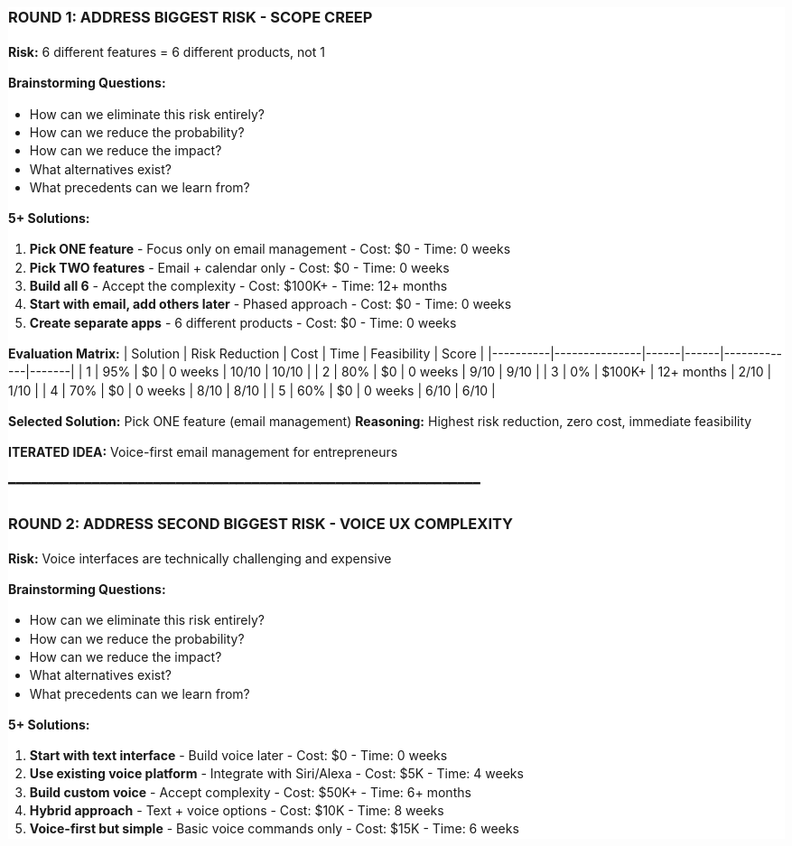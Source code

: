 ### ROUND 1: ADDRESS BIGGEST RISK - SCOPE CREEP

**Risk:** 6 different features = 6 different products, not 1

**Brainstorming Questions:**

- How can we eliminate this risk entirely?
- How can we reduce the probability?
- How can we reduce the impact?
- What alternatives exist?
- What precedents can we learn from?

**5+ Solutions:**

1. **Pick ONE feature** - Focus only on email management - Cost: $0 - Time: 0 weeks
2. **Pick TWO features** - Email + calendar only - Cost: $0 - Time: 0 weeks
3. **Build all 6** - Accept the complexity - Cost: $100K+ - Time: 12+ months
4. **Start with email, add others later** - Phased approach - Cost: $0 - Time: 0 weeks
5. **Create separate apps** - 6 different products - Cost: $0 - Time: 0 weeks

**Evaluation Matrix:**
| Solution | Risk Reduction | Cost | Time | Feasibility | Score |
|----------|---------------|------|------|-------------|-------|
| 1 | 95% | $0 | 0 weeks | 10/10 | 10/10 |
| 2 | 80% | $0 | 0 weeks | 9/10 | 9/10 |
| 3 | 0% | $100K+ | 12+ months | 2/10 | 1/10 |
| 4 | 70% | $0 | 0 weeks | 8/10 | 8/10 |
| 5 | 60% | $0 | 0 weeks | 6/10 | 6/10 |

**Selected Solution:** Pick ONE feature (email management)
**Reasoning:** Highest risk reduction, zero cost, immediate feasibility

**ITERATED IDEA:** Voice-first email management for entrepreneurs

━━━━━━━━━━━━━━━━━━━━━━━━━━━━━━━━━━━━━━━━━━━━━━━━━━━━━━━━━━━━━━

### ROUND 2: ADDRESS SECOND BIGGEST RISK - VOICE UX COMPLEXITY

**Risk:** Voice interfaces are technically challenging and expensive

**Brainstorming Questions:**

- How can we eliminate this risk entirely?
- How can we reduce the probability?
- How can we reduce the impact?
- What alternatives exist?
- What precedents can we learn from?

**5+ Solutions:**

1. **Start with text interface** - Build voice later - Cost: $0 - Time: 0 weeks
2. **Use existing voice platform** - Integrate with Siri/Alexa - Cost: $5K - Time: 4 weeks
3. **Build custom voice** - Accept complexity - Cost: $50K+ - Time: 6+ months
4. **Hybrid approach** - Text + voice options - Cost: $10K - Time: 8 weeks
5. **Voice-first but simple** - Basic voice commands only - Cost: $15K - Time: 6 weeks
